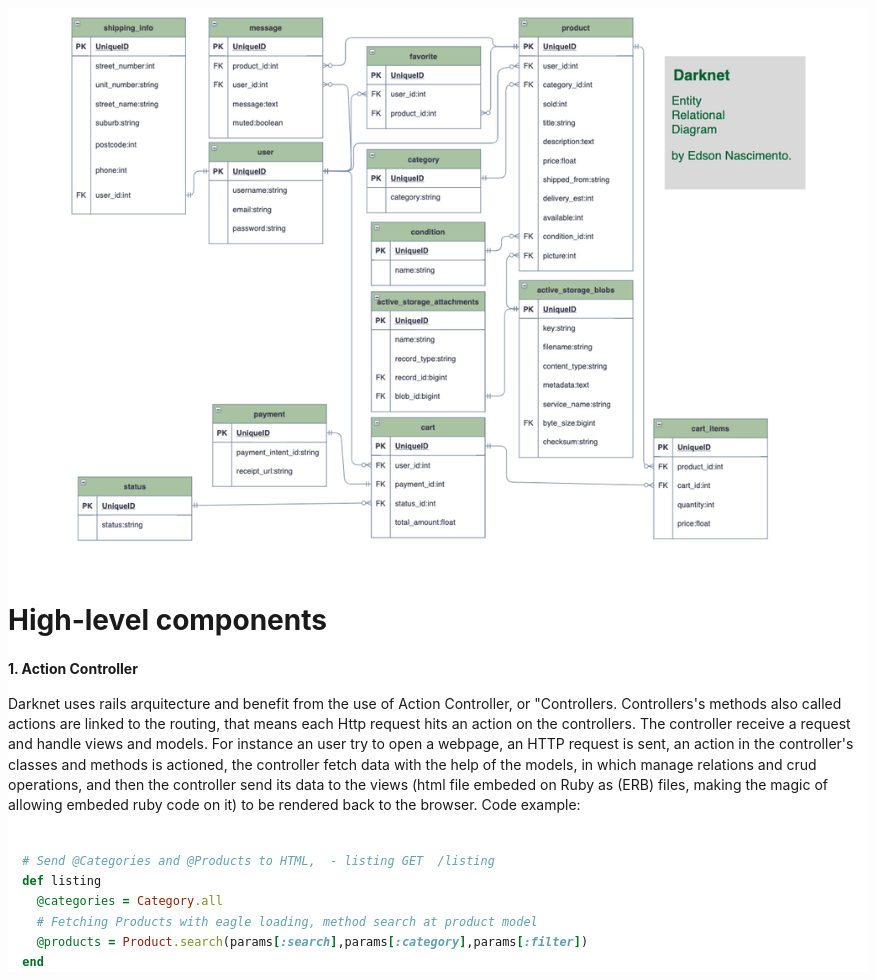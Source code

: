 ![ERD](./app/assets/images/darknet-ERD_Final.png) 

<a name="abstractions"/></a> 

# High-level components  

**1. Action Controller**  

Darknet uses rails arquitecture and benefit from the use of Action Controller, or "Controllers. Controllers's methods also called actions are linked to the routing, that means each Http request hits an action on the controllers. The controller receive a request and handle views and models. For instance an user try to open a webpage, an HTTP request is sent, an action in the controller's classes and methods is actioned, the controller fetch data with the help of the models, in which manage relations and crud operations, and then the controller send its data to the views (html file embeded on Ruby as (ERB) files, making the magic of allowing embeded ruby code on it) to be rendered back to the browser. Code example:
```ruby

  # Send @Categories and @Products to HTML,  - listing GET  /listing
  def listing    
    @categories = Category.all 
    # Fetching Products with eagle loading, method search at product model       
    @products = Product.search(params[:search],params[:category],params[:filter])
  end
``` 
